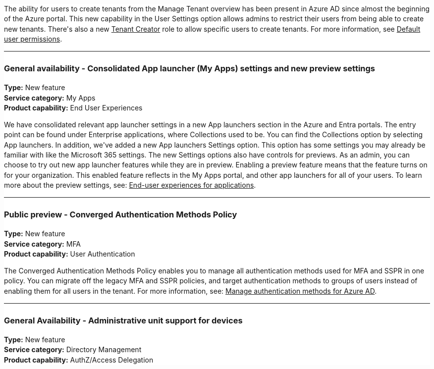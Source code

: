 The ability for users to create tenants from the Manage Tenant overview has been present in Azure AD since almost the beginning of the Azure portal. This new capability in the User Settings option allows admins to restrict their users from being able to create new tenants. There's also a new [Tenant Creator](../roles/permissions-reference.md#tenant-creator) role to allow specific users to create tenants. For more information, see [Default user permissions](../fundamentals/users-default-permissions.md#restrict-member-users-default-permissions).


---

### General availability - Consolidated App launcher (My Apps) settings and new preview settings



**Type:** New feature   
**Service category:** My Apps            
**Product capability:** End User Experiences      

We have consolidated relevant app launcher settings in a new App launchers section in the Azure and Entra portals. The entry point can be found under Enterprise applications, where Collections used to be. You can find the Collections option by selecting App launchers. In addition, we've added a new App launchers Settings option. This option has some settings you may already be familiar with like the Microsoft 365 settings. The new Settings options also have controls for previews. As an admin, you can choose to try out new app launcher features while they are in preview. Enabling a preview feature means that the feature turns on for your organization. This enabled feature reflects in the My Apps portal, and other app launchers for all of your users. To learn more about the preview settings, see: [End-user experiences for applications](../manage-apps/end-user-experiences.md).


---

### Public preview - Converged Authentication Methods Policy



**Type:** New feature   
**Service category:** MFA          
**Product capability:** User Authentication     

The Converged Authentication Methods Policy enables you to manage all authentication methods used for MFA and SSPR in one policy. You can migrate off the legacy MFA and SSPR policies, and target authentication methods to groups of users instead of enabling them for all users in the tenant. For more information, see: [Manage authentication methods for Azure AD](../authentication/concept-authentication-methods-manage.md).


---

### General Availability - Administrative unit support for devices



**Type:** New feature   
**Service category:** Directory Management             
**Product capability:** AuthZ/Access Delegation       
